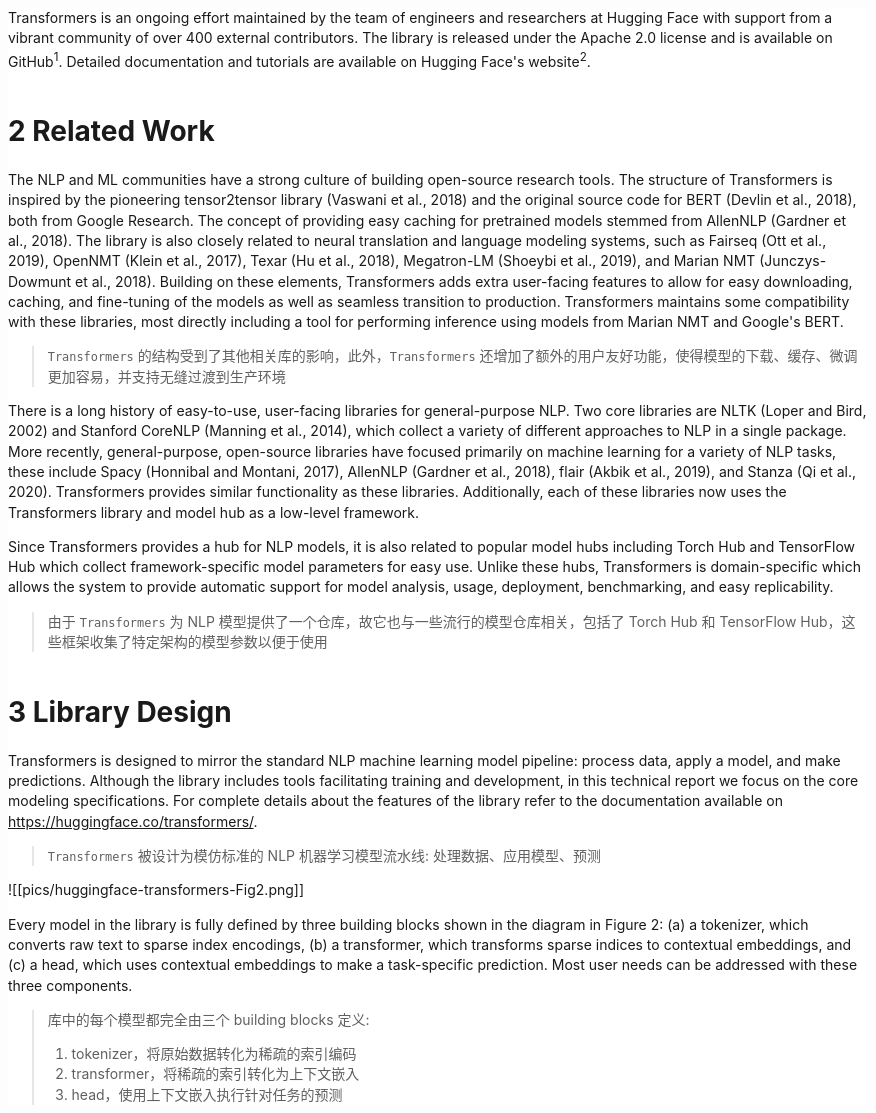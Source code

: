 Transformers is an ongoing effort maintained by the team of engineers and researchers at Hugging Face with support from a vibrant community of over 400 external contributors. The library is released under the Apache 2.0 license and is available on GitHub<sup>1</sup>. Detailed documentation and tutorials are available on Hugging Face's website<sup>2</sup>.

# 2 Related Work
The NLP and ML communities have a strong culture of building open-source research tools. The structure of Transformers is inspired by the pioneering tensor2tensor library (Vaswani et al., 2018) and the original source code for BERT (Devlin et al., 2018), both from Google Research. The concept of providing easy caching for pretrained models stemmed from AllenNLP (Gardner et al., 2018). The library is also closely related to neural translation and language modeling systems, such as Fairseq (Ott et al., 2019), OpenNMT (Klein et al., 2017), Texar (Hu et al., 2018), Megatron-LM (Shoeybi et al., 2019), and Marian NMT (Junczys-Dowmunt et al., 2018). Building on these elements, Transformers adds extra user-facing features to allow for easy downloading, caching, and fine-tuning of the models as well as seamless transition to production. Transformers maintains some compatibility with these libraries, most directly including a tool for performing inference using models from Marian NMT and Google's BERT.
>  `Transformers` 的结构受到了其他相关库的影响，此外，`Transformers` 还增加了额外的用户友好功能，使得模型的下载、缓存、微调更加容易，并支持无缝过渡到生产环境

There is a long history of easy-to-use, user-facing libraries for general-purpose NLP. Two core libraries are NLTK (Loper and Bird, 2002) and Stanford CoreNLP (Manning et al., 2014), which collect a variety of different approaches to NLP in a single package. More recently, general-purpose, open-source libraries have focused primarily on machine learning for a variety of NLP tasks, these include Spacy (Honnibal and Montani, 2017), AllenNLP (Gardner et al., 2018), flair (Akbik et al., 2019), and Stanza (Qi et al., 2020). Transformers provides similar functionality as these libraries. Additionally, each of these libraries now uses the Transformers library and model hub as a low-level framework.

Since Transformers provides a hub for NLP models, it is also related to popular model hubs including Torch Hub and TensorFlow Hub which collect framework-specific model parameters for easy use. Unlike these hubs, Transformers is domain-specific which allows the system to provide automatic support for model analysis, usage, deployment, benchmarking, and easy replicability.
>  由于 `Transformers` 为 NLP 模型提供了一个仓库，故它也与一些流行的模型仓库相关，包括了 Torch Hub 和 TensorFlow Hub，这些框架收集了特定架构的模型参数以便于使用

# 3 Library Design
Transformers is designed to mirror the standard NLP machine learning model pipeline: process data, apply a model, and make predictions. Although the library includes tools facilitating training and development, in this technical report we focus on the core modeling specifications. For complete details about the features of the library refer to the documentation available on https://huggingface.co/transformers/.
>  `Transformers` 被设计为模仿标准的 NLP 机器学习模型流水线: 处理数据、应用模型、预测

![[pics/huggingface-transformers-Fig2.png]]

Every model in the library is fully defined by three building blocks shown in the diagram in Figure 2: (a) a tokenizer, which converts raw text to sparse index encodings, (b) a transformer, which transforms sparse indices to contextual embeddings, and (c) a head, which uses contextual embeddings to make a task-specific prediction. Most user needs can be addressed with these three components.
>  库中的每个模型都完全由三个 building blocks 定义:
>  1. tokenizer，将原始数据转化为稀疏的索引编码
>  2. transformer，将稀疏的索引转化为上下文嵌入
>  3. head，使用上下文嵌入执行针对任务的预测
